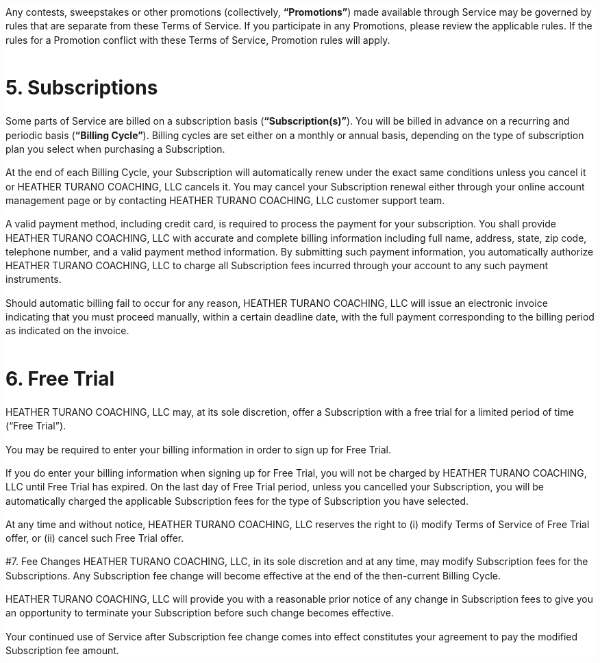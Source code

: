 Any contests, sweepstakes or other promotions (collectively, **“Promotions”**) made available through Service may be governed by rules that are separate from these Terms of Service. If you participate in any Promotions, please review the applicable rules. If the rules for a Promotion conflict with these Terms of Service, Promotion rules will apply.

# 5. Subscriptions

Some parts of Service are billed on a subscription basis (**“Subscription(s)”**). You will be billed in advance on a recurring and periodic basis (**“Billing Cycle”**). Billing cycles are set either on a monthly or annual basis, depending on the type of subscription plan you select when purchasing a Subscription.

At the end of each Billing Cycle, your Subscription will automatically renew under the exact same conditions unless you cancel it or HEATHER TURANO COACHING, LLC cancels it. You may cancel your Subscription renewal either through your online account management page or by contacting HEATHER TURANO COACHING, LLC customer support team.

A valid payment method, including credit card, is required to process the payment for your subscription. You shall provide HEATHER TURANO COACHING, LLC with accurate and complete billing information including full name, address, state, zip code, telephone number, and a valid payment method information. By submitting such payment information, you automatically authorize HEATHER TURANO COACHING, LLC to charge all Subscription fees incurred through your account to any such payment instruments.

Should automatic billing fail to occur for any reason, HEATHER TURANO COACHING, LLC will issue an electronic invoice indicating that you must proceed manually, within a certain deadline date, with the full payment corresponding to the billing period as indicated on the invoice.

# 6. Free Trial

HEATHER TURANO COACHING, LLC may, at its sole discretion, offer a Subscription with a free trial for a limited period of time (“Free Trial”).

You may be required to enter your billing information in order to sign up for Free Trial.

If you do enter your billing information when signing up for Free Trial, you will not be charged by HEATHER TURANO COACHING, LLC until Free Trial has expired. On the last day of Free Trial period, unless you cancelled your Subscription, you will be automatically charged the applicable Subscription fees for the type of Subscription you have selected.

At any time and without notice, HEATHER TURANO COACHING, LLC reserves the right to (i) modify Terms of Service of Free Trial offer, or (ii) cancel such Free Trial offer.

#7. Fee Changes
HEATHER TURANO COACHING, LLC, in its sole discretion and at any time, may modify Subscription fees for the Subscriptions. Any Subscription fee change will become effective at the end of the then-current Billing Cycle.

HEATHER TURANO COACHING, LLC will provide you with a reasonable prior notice of any change in Subscription fees to give you an opportunity to terminate your Subscription before such change becomes effective.

Your continued use of Service after Subscription fee change comes into effect constitutes your agreement to pay the modified Subscription fee amount.
